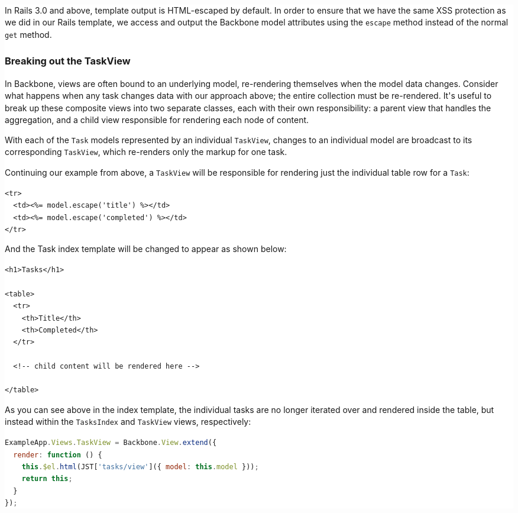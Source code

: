 In Rails 3.0 and above, template output is HTML-escaped by default. In order to
ensure that we have the same XSS protection as we did in our Rails template, we
access and output the Backbone model attributes using the `escape` method
instead of the normal `get` method.

### Breaking out the TaskView

In Backbone, views are often bound to an underlying model, re-rendering
themselves when the model data changes.  Consider what happens when any task
changes data with our approach above; the entire collection must be
re-rendered.  It's useful to break up these composite views into two separate
classes, each with their own responsibility: a parent view that handles the
aggregation, and a child view responsible for rendering each node of content.

With each of the `Task` models represented by an individual `TaskView`,
changes to an individual model are broadcast to its corresponding `TaskView`,
which re-renders only the markup for one task.

Continuing our example from above, a `TaskView` will be responsible for
rendering just the individual table row for a `Task`:

````erb
<tr>
  <td><%= model.escape('title') %></td>
  <td><%= model.escape('completed') %></td>
</tr>
````

And the Task index template will be changed to appear as shown below:

````erb
<h1>Tasks</h1>

<table>
  <tr>
    <th>Title</th>
    <th>Completed</th>
  </tr>

  <!-- child content will be rendered here -->

</table>
````

As you can see above in the index template, the individual tasks are no longer
iterated over and rendered inside the table, but instead within the
`TasksIndex` and `TaskView` views, respectively:

````javascript
ExampleApp.Views.TaskView = Backbone.View.extend({
  render: function () {
    this.$el.html(JST['tasks/view']({ model: this.model }));
    return this;
  }
});
````
